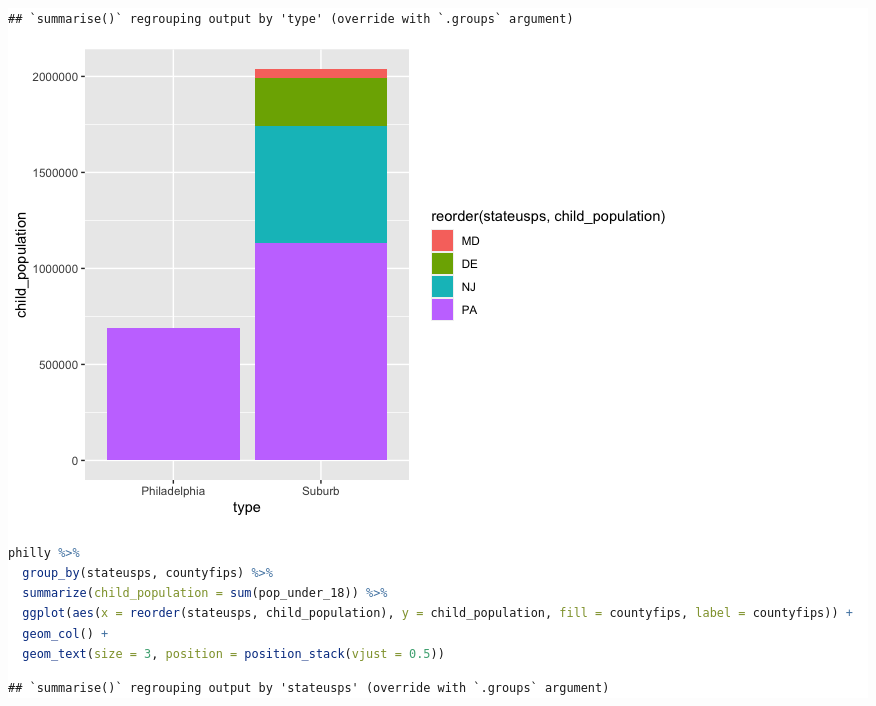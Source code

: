     ## `summarise()` regrouping output by 'type' (override with `.groups` argument)

![](eda-philly_files/figure-gfm/unnamed-chunk-6-1.png)

``` r
philly %>% 
  group_by(stateusps, countyfips) %>% 
  summarize(child_population = sum(pop_under_18)) %>% 
  ggplot(aes(x = reorder(stateusps, child_population), y = child_population, fill = countyfips, label = countyfips)) +
  geom_col() +
  geom_text(size = 3, position = position_stack(vjust = 0.5))
```

    ## `summarise()` regrouping output by 'stateusps' (override with `.groups` argument)
